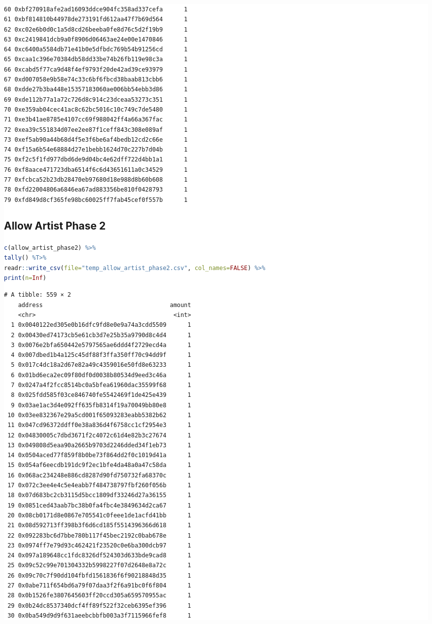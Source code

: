     60 0xbf270918afe2ad16093ddce904fc358ad337cefa      1
    61 0xbf814810b44978de273191fd612aa47f7b69d564      1
    62 0xc02e6b0d0c1a5d8cd26beeba0fe8d76c5d2f19b9      1
    63 0xc2419841dcb9a0f8906d06463ae24e00e1470846      1
    64 0xc6400a5584db71e41b0e5dfbdc769b54b91256cd      1
    65 0xcaa1c396e70384db58dd33be74b26fb119e98c3a      1
    66 0xcabd5f77ca9d48f4ef9793f20de42ad39ce93979      1
    67 0xd007058e9b58e74c33c6bf6fbcd38baab813cbb6      1
    68 0xdde27b3ba448e15357183060ae006bb54ebb3d86      1
    69 0xde112b77a1a72c726d8c914c23dceaa53273c351      1
    70 0xe359ab04cec41ac8c62bc5016c10c749c7de5480      1
    71 0xe3b41ae8785e4107cc69f988042ff4a66a367fac      1
    72 0xea39c551834d07ee2ee87f1ceff843c308e089af      1
    73 0xef5ab90a44b68d4f5e3f6be6af4bedb12cd2c66e      1
    74 0xf15a6b54e68884d27e1bebb1624d70c227b7d04b      1
    75 0xf2c5f1fd977dbd6de9d04bc4e62dff722d4bb1a1      1
    76 0xf8aace471723dba6514f6c6d43651611a0c34529      1
    77 0xfcbca52b23db28470eb97680d18e988d8b60b608      1
    78 0xfd22004806a6846ea67ad883356be810f0428793      1
    79 0xfd849d8cf365fe98bc60025ff7fab45cef0f557b      1

## Allow Artist Phase 2

``` r
c(allow_artist_phase2) %>%
tally() %T>%
readr::write_csv(file="temp_allow_artist_phase2.csv", col_names=FALSE) %>%
print(n=Inf)
```

    # A tibble: 559 × 2
        address                                    amount
        <chr>                                       <int>
      1 0x0040122ed305e0b16dfc9fd8e0e9a74a3cdd5509      1
      2 0x00430ed74173cb5e61cb3d7e25b35a9790d8c4d4      1
      3 0x0076e2bfa650442e5797565ae6ddd4f2729ecd4a      1
      4 0x007dbed1b4a125c45df88f3ffa350ff70c94dd9f      1
      5 0x017c4dc18a2d67e82a49c4359016e50fd8e63233      1
      6 0x01bd6eca2ec09f80df0d0038b80534d9eed3c46a      1
      7 0x0247a4f2fcc8514bc0a5bfea61960dac35599f68      1
      8 0x025fdd585f03ce846740fe5542469f1de425e439      1
      9 0x03ae1ac3d4e092ff635fb8314f19a70049bb80e8      1
     10 0x03ee832367e29a5cd001f65093283eabb5382b62      1
     11 0x047cd96372ddff0e38a836d4f6758cc1cf2954e3      1
     12 0x04830005c7dbd3671f2c4072c61d4e82b3c27674      1
     13 0x049808d5eaa90a2665b9703d2246dded34f1eb73      1
     14 0x0504aced77f859f8b0be73f864dd2f0c1019d41a      1
     15 0x054af6eecdb191dc9f2ec1bfe4da48a0a47c58da      1
     16 0x068ac234248e886cd8287d90fd750732fa68370c      1
     17 0x072c3ee4e4c5e4eabb7f484738797fbf260f056b      1
     18 0x07d683bc2cb3115d5bcc1809df33246d27a36155      1
     19 0x0851ced43aab7bc38b0fa4fbc4e3849634d2ca67      1
     20 0x08cb0171d8e0867e705541c0feee1de1acfd41bb      1
     21 0x08d592713ff398b3f6d6cd185f5514396366d618      1
     22 0x092283bc6d7bbe780b117f45bec2192c0bab678e      1
     23 0x0974ff7e79d93c462421f23520c0e6ba300dcb97      1
     24 0x097a189648cc1fdc8326df524303d633bde9cad8      1
     25 0x09c52c99e701304332b5998227f07d2648e8a72c      1
     26 0x09c70c7f90dd104fbfd1561836f6f90218848d35      1
     27 0x0abe711f654bd6a79f07daa3f2f6a91bc0f6f804      1
     28 0x0b1526fe3807645603ff20ccd305a659570955ac      1
     29 0x0b24dc8537340dcf4ff89f522f32ceb6395ef396      1
     30 0x0ba549d9d9f631aeebcbbfb003a3f7115966fef8      1